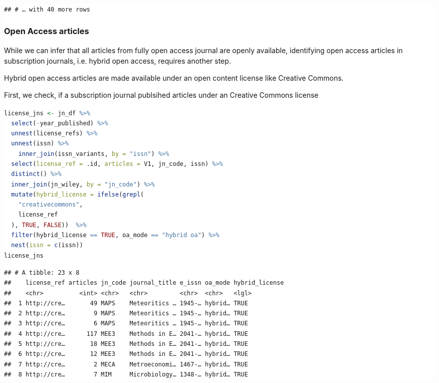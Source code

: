     ## # … with 40 more rows

### Open Access articles

While we can infer that all articles from fully open access journal are
openly available, identifying open access articles in subscription
journals, i.e. hybrid open access, requires another step.

Hybrid open access articles are made available under an open content
license like Creative Commons.

First, we check, if a subscription journal publsihed articles under an
Creative Commons license

``` r
license_jns <- jn_df %>% 
  select(-year_published) %>%
  unnest(license_refs) %>% 
  unnest(issn) %>%
    inner_join(issn_variants, by = "issn") %>%
  select(license_ref = .id, articles = V1, jn_code, issn) %>%
  distinct() %>%
  inner_join(jn_wiley, by = "jn_code") %>%
  mutate(hybrid_license = ifelse(grepl(
    "creativecommons",
    license_ref
  ), TRUE, FALSE))  %>%
  filter(hybrid_license == TRUE, oa_mode == "hybrid oa") %>%
  nest(issn = c(issn))
license_jns 
```

    ## # A tibble: 23 x 8
    ##    license_ref articles jn_code journal_title e_issn oa_mode hybrid_license
    ##    <chr>          <int> <chr>   <chr>         <chr>  <chr>   <lgl>         
    ##  1 http://cre…       49 MAPS    Meteoritics … 1945-… hybrid… TRUE          
    ##  2 http://cre…        9 MAPS    Meteoritics … 1945-… hybrid… TRUE          
    ##  3 http://cre…        6 MAPS    Meteoritics … 1945-… hybrid… TRUE          
    ##  4 http://cre…      117 MEE3    Methods in E… 2041-… hybrid… TRUE          
    ##  5 http://cre…       18 MEE3    Methods in E… 2041-… hybrid… TRUE          
    ##  6 http://cre…       12 MEE3    Methods in E… 2041-… hybrid… TRUE          
    ##  7 http://cre…        2 MECA    Metroeconomi… 1467-… hybrid… TRUE          
    ##  8 http://cre…        7 MIM     Microbiology… 1348-… hybrid… TRUE          